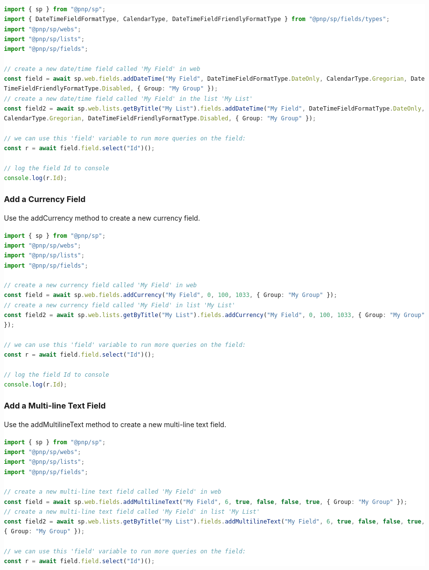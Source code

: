 ```TypeScript
import { sp } from "@pnp/sp";
import { DateTimeFieldFormatType, CalendarType, DateTimeFieldFriendlyFormatType } from "@pnp/sp/fields/types";
import "@pnp/sp/webs";
import "@pnp/sp/lists";
import "@pnp/sp/fields";

// create a new date/time field called 'My Field' in web
const field = await sp.web.fields.addDateTime("My Field", DateTimeFieldFormatType.DateOnly, CalendarType.Gregorian, DateTimeFieldFriendlyFormatType.Disabled, { Group: "My Group" });
// create a new date/time field called 'My Field' in the list 'My List'
const field2 = await sp.web.lists.getByTitle("My List").fields.addDateTime("My Field", DateTimeFieldFormatType.DateOnly, CalendarType.Gregorian, DateTimeFieldFriendlyFormatType.Disabled, { Group: "My Group" });

// we can use this 'field' variable to run more queries on the field:
const r = await field.field.select("Id")();

// log the field Id to console
console.log(r.Id);
```

### Add a Currency Field

Use the addCurrency method to create a new currency field.

```TypeScript
import { sp } from "@pnp/sp";
import "@pnp/sp/webs";
import "@pnp/sp/lists";
import "@pnp/sp/fields";

// create a new currency field called 'My Field' in web
const field = await sp.web.fields.addCurrency("My Field", 0, 100, 1033, { Group: "My Group" });
// create a new currency field called 'My Field' in list 'My List'
const field2 = await sp.web.lists.getByTitle("My List").fields.addCurrency("My Field", 0, 100, 1033, { Group: "My Group" });

// we can use this 'field' variable to run more queries on the field:
const r = await field.field.select("Id")();

// log the field Id to console
console.log(r.Id);
```

### Add a Multi-line Text Field

Use the addMultilineText method to create a new multi-line text field.

```TypeScript
import { sp } from "@pnp/sp";
import "@pnp/sp/webs";
import "@pnp/sp/lists";
import "@pnp/sp/fields";

// create a new multi-line text field called 'My Field' in web
const field = await sp.web.fields.addMultilineText("My Field", 6, true, false, false, true, { Group: "My Group" });
// create a new multi-line text field called 'My Field' in list 'My List'
const field2 = await sp.web.lists.getByTitle("My List").fields.addMultilineText("My Field", 6, true, false, false, true, { Group: "My Group" });

// we can use this 'field' variable to run more queries on the field:
const r = await field.field.select("Id")();

```